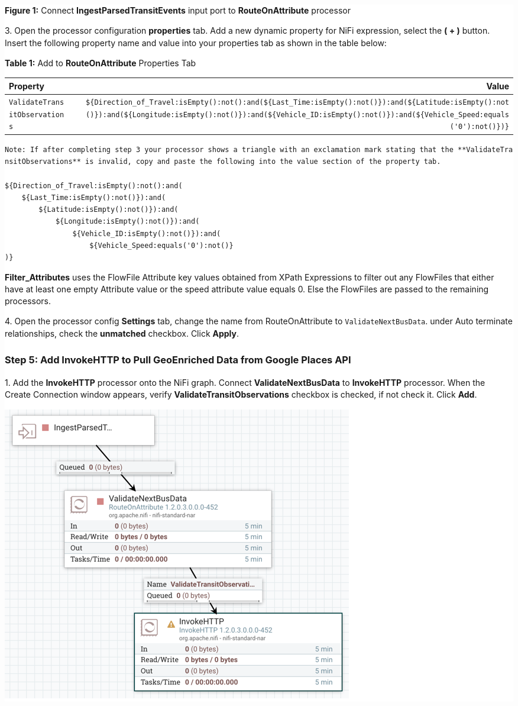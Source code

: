 **Figure 1:** Connect **IngestParsedTransitEvents** input port to **RouteOnAttribute** processor

3\. Open the processor configuration **properties** tab. Add a new dynamic property for NiFi expression, select the **( + )** button. Insert the following property name and value into your properties tab as shown in the table below:

**Table 1:** Add to **RouteOnAttribute** Properties Tab

| Property  | Value  |
|:---|---:|
| `ValidateTransitObservations`  | `${Direction_of_Travel:isEmpty():not():and(${Last_Time:isEmpty():not()}):and(${Latitude:isEmpty():not()}):and(${Longitude:isEmpty():not()}):and(${Vehicle_ID:isEmpty():not()}):and(${Vehicle_Speed:equals('0'):not()})}`|

~~~
Note: If after completing step 3 your processor shows a triangle with an exclamation mark stating that the **ValidateTransitObservations** is invalid, copy and paste the following into the value section of the property tab.

${Direction_of_Travel:isEmpty():not():and(
	${Last_Time:isEmpty():not()}):and(
		${Latitude:isEmpty():not()}):and(
			${Longitude:isEmpty():not()}):and(
				${Vehicle_ID:isEmpty():not()}):and(
					${Vehicle_Speed:equals('0'):not()}
)}

~~~
**Filter_Attributes** uses the FlowFile Attribute key values obtained from XPath Expressions to filter out any FlowFiles that either have at least one empty Attribute value or the speed attribute value equals 0. Else the FlowFiles are passed to the remaining processors.

4\. Open the processor config **Settings** tab, change the name from RouteOnAttribute to `ValidateNextBusData`. under Auto terminate relationships, check the **unmatched** checkbox. Click **Apply**.

### Step 5: Add InvokeHTTP to Pull GeoEnriched Data from Google Places API

1\. Add the **InvokeHTTP** processor onto the NiFi graph. Connect **ValidateNextBusData** to **InvokeHTTP** processor. When the Create Connection window appears, verify **ValidateTransitObservations** checkbox is checked, if not check it. Click **Add**.

![RouteOnAttribute_to_InvokeHTTP](assets/tutorial-5-build-a-nifi-process-group-to-validate-the-geoenriched-data/RouteOnAttribute_to_InvokeHTTP.png)
